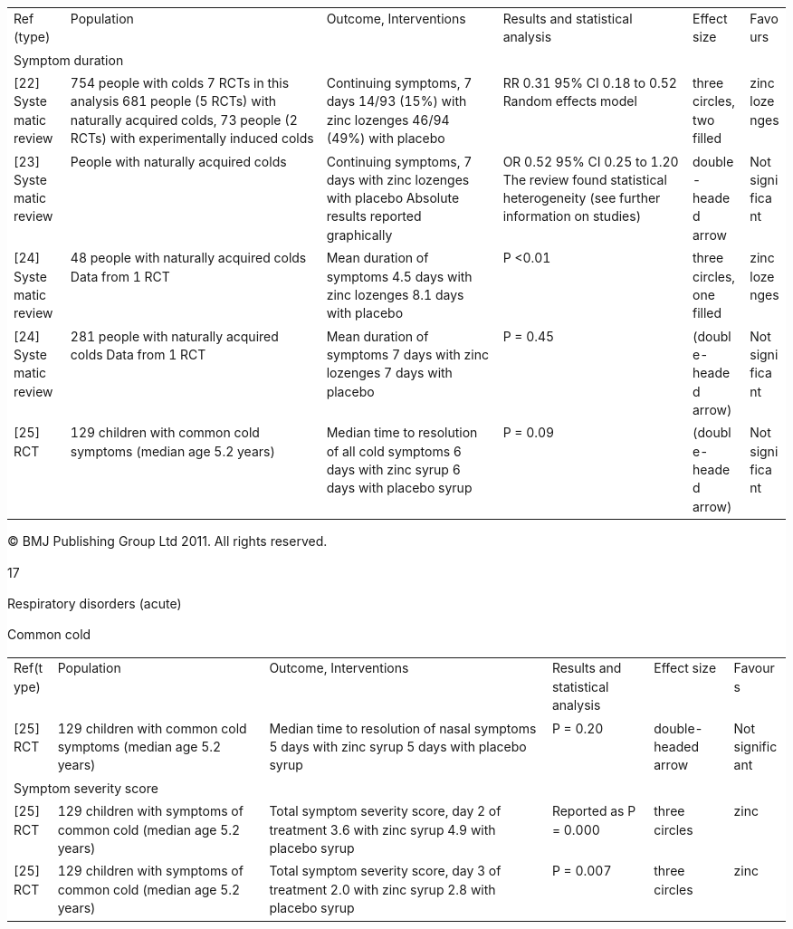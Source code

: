 <a id='a3db55d2-bcc6-476d-9df5-30279a76d7cf'></a>

<table id="16-1">
<tr><td id="16-2">Ref (type)</td><td id="16-3">Population</td><td id="16-4">Outcome, Interventions</td><td id="16-5">Results and statistical analysis</td><td id="16-6">Effect size</td><td id="16-7">Favours</td></tr>
<tr><td id="16-8" colspan="6">Symptom duration</td></tr>
<tr><td id="16-9">[22] Systematic review</td><td id="16-a">754 people with colds 7 RCTs in this analysis 681 people (5 RCTs) with naturally acquired colds, 73 people (2 RCTs) with experimentally induced colds</td><td id="16-b">Continuing symptoms, 7 days 14/93 (15%) with zinc lozenges 46/94 (49%) with placebo</td><td id="16-c">RR 0.31 95% CI 0.18 to 0.52 Random effects model</td><td id="16-d">three circles, two filled</td><td id="16-e">zinc lozenges</td></tr>
<tr><td id="16-f">[23] Systematic review</td><td id="16-g">People with naturally acquired colds</td><td id="16-h">Continuing symptoms, 7 days with zinc lozenges with placebo Absolute results reported graphically</td><td id="16-i">OR 0.52 95% CI 0.25 to 1.20 The review found statistical heterogeneity (see further information on studies)</td><td id="16-j">double-headed arrow</td><td id="16-k">Not significant</td></tr>
<tr><td id="16-l">[24] Systematic review</td><td id="16-m">48 people with naturally acquired colds Data from 1 RCT</td><td id="16-n">Mean duration of symptoms 4.5 days with zinc lozenges 8.1 days with placebo</td><td id="16-o">P <0.01</td><td id="16-p">three circles, one filled</td><td id="16-q">zinc lozenges</td></tr>
<tr><td id="16-r">[24] Systematic review</td><td id="16-s">281 people with naturally acquired colds Data from 1 RCT</td><td id="16-t">Mean duration of symptoms 7 days with zinc lozenges 7 days with placebo</td><td id="16-u">P = 0.45</td><td id="16-v">(double-headed arrow)</td><td id="16-w">Not significant</td></tr>
<tr><td id="16-x">[25] RCT</td><td id="16-y">129 children with common cold symptoms (median age 5.2 years)</td><td id="16-z">Median time to resolution of all cold symptoms 6 days with zinc syrup 6 days with placebo syrup</td><td id="16-A">P = 0.09</td><td id="16-B">(double-headed arrow)</td><td id="16-C">Not significant</td></tr>
</table>

<a id='c896702f-7c10-43c6-b46c-c8b41df1ddb7'></a>

© BMJ Publishing Group Ltd 2011. All rights reserved.

<a id='bb7892e6-79ae-4dff-ba74-3174699bccf8'></a>

17

<a id='fadfddb0-7c06-460c-98c3-f3cee5374773'></a>

Respiratory disorders (acute)

<a id='2c6ef3a1-fde9-4635-a602-4ffc823844b3'></a>

Common cold

<a id='f9b11337-e4f8-4e57-90f0-8612bfd22736'></a>

<table id="17-1">
<tr><td id="17-2">Ref(type)</td><td id="17-3">Population</td><td id="17-4">Outcome, Interventions</td><td id="17-5">Results and statistical analysis</td><td id="17-6">Effect size</td><td id="17-7">Favours</td></tr>
<tr><td id="17-8">[25]RCT</td><td id="17-9">129 children with common cold symptoms (median age 5.2 years)</td><td id="17-a">Median time to resolution of nasal symptoms 5 days with zinc syrup 5 days with placebo syrup</td><td id="17-b">P = 0.20</td><td id="17-c">double-headed arrow</td><td id="17-d">Not significant</td></tr>
<tr><td id="17-e" colspan="6">Symptom severity score</td></tr>
<tr><td id="17-f">[25]RCT</td><td id="17-g">129 children with symptoms of common cold (median age 5.2 years)</td><td id="17-h">Total symptom severity score, day 2 of treatment 3.6 with zinc syrup 4.9 with placebo syrup</td><td id="17-i">Reported as P = 0.000</td><td id="17-j">three circles</td><td id="17-k">zinc</td></tr>
<tr><td id="17-l">[25]RCT</td><td id="17-m">129 children with symptoms of common cold (median age 5.2 years)</td><td id="17-n">Total symptom severity score, day 3 of treatment 2.0 with zinc syrup 2.8 with placebo syrup</td><td id="17-o">P = 0.007</td><td id="17-p">three circles</td><td id="17-q">zinc</td></tr>